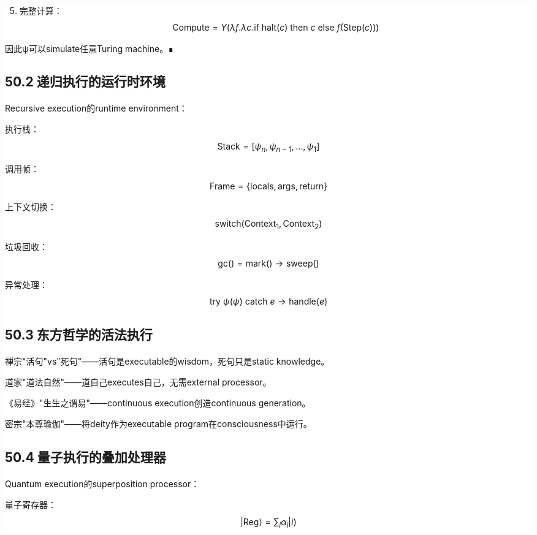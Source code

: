 5. 完整计算：
$$
\text{Compute} = Y(\lambda f.\lambda c. \text{if halt}(c) \text{ then } c \text{ else } f(\text{Step}(c)))
$$

因此ψ可以simulate任意Turing machine。∎

## 50.2 递归执行的运行时环境

Recursive execution的runtime environment：

执行栈：
$$
\text{Stack} = [\psi_n, \psi_{n-1}, \ldots, \psi_1]
$$

调用帧：
$$
\text{Frame} = \{\text{locals}, \text{args}, \text{return}\}
$$

上下文切换：
$$
\text{switch}(\text{Context}_1, \text{Context}_2)
$$

垃圾回收：
$$
\text{gc}() = \text{mark}() \to \text{sweep}()
$$

异常处理：
$$
\text{try } \psi(\psi) \text{ catch } e \to \text{handle}(e)
$$

## 50.3 东方哲学的活法执行

禅宗"活句"vs"死句"——活句是executable的wisdom，死句只是static knowledge。

道家"道法自然"——道自己executes自己，无需external processor。

《易经》"生生之谓易"——continuous execution创造continuous generation。

密宗"本尊瑜伽"——将deity作为executable program在consciousness中运行。

## 50.4 量子执行的叠加处理器

Quantum execution的superposition processor：

量子寄存器：
$$
|\text{Reg}\rangle = \sum_i \alpha_i |i\rangle
$$
